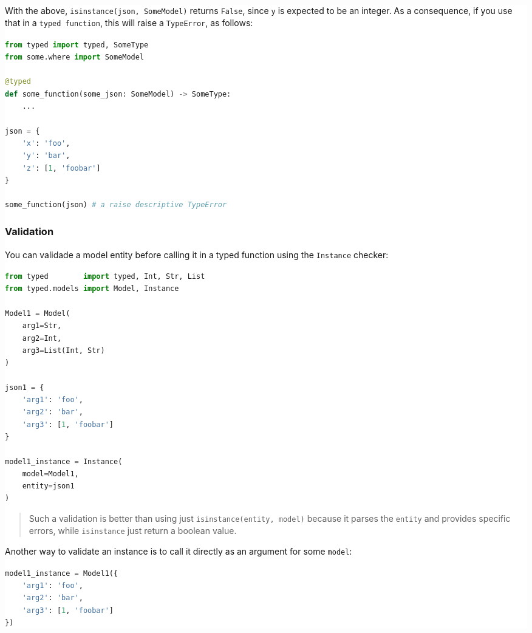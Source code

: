 
With the above, `isinstance(json, SomeModel)` returns `False`, since `y` is expected to be an integer. As a consequence, if you use that in a `typed function`, this will raise a `TypeError`, as follows:

```python
from typed import typed, SomeType
from some.where import SomeModel

@typed
def some_function(some_json: SomeModel) -> SomeType:
    ...

json = {
    'x': 'foo',
    'y': 'bar',
    'z': [1, 'foobar']
}

some_function(json) # a raise descriptive TypeError
```



### Validation

You can validade a model entity before calling it in a typed function using the `Instance` checker:

```python
from typed        import typed, Int, Str, List
from typed.models import Model, Instance

Model1 = Model(
    arg1=Str,
    arg2=Int,
    arg3=List(Int, Str)
)

json1 = {
    'arg1': 'foo',
    'arg2': 'bar',
    'arg3': [1, 'foobar']
}

model1_instance = Instance(
    model=Model1,
    entity=json1
)
```

> Such a validation is better than using just `isinstance(entity, model)` because it parses the `entity` and provides specific errors, while `isinstance` just return a boolean value.

Another way to validate an instance is to call it directly as an argument for some `model`:
```python
model1_instance = Model1({
    'arg1': 'foo',
    'arg2': 'bar',
    'arg3': [1, 'foobar']
})
```
